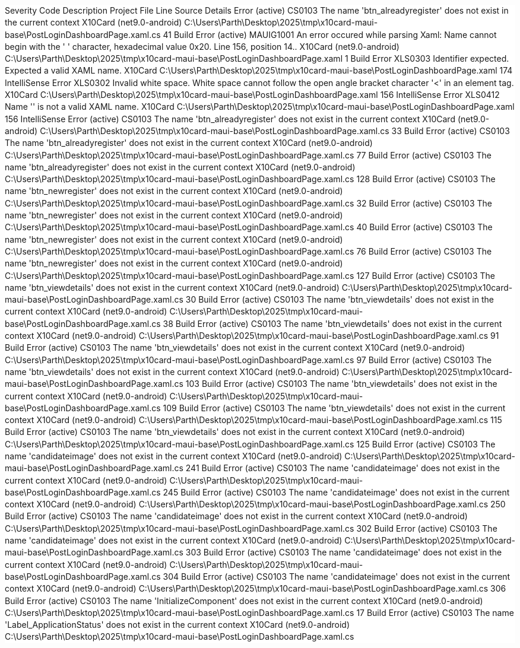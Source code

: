 Severity Code Description Project File Line Source Details Error (active) CS0103 The name 'btn_alreadyregister' does not exist in the current context X10Card (net9.0-android) C:\Users\Parth\Desktop\2025\tmp\x10card-maui-base\PostLoginDashboardPage.xaml.cs 41 Build Error (active) MAUIG1001 An error occured while parsing Xaml: Name cannot begin with the ' ' character, hexadecimal value 0x20. Line 156, position 14.. X10Card (net9.0-android) C:\Users\Parth\Desktop\2025\tmp\x10card-maui-base\PostLoginDashboardPage.xaml 1 Build Error XLS0303 Identifier expected. Expected a valid XAML name. X10Card C:\Users\Parth\Desktop\2025\tmp\x10card-maui-base\PostLoginDashboardPage.xaml 174 IntelliSense Error XLS0302 Invalid white space. White space cannot follow the open angle bracket character '<' in an element tag. X10Card C:\Users\Parth\Desktop\2025\tmp\x10card-maui-base\PostLoginDashboardPage.xaml 156 IntelliSense Error XLS0412 Name '' is not a valid XAML name. X10Card C:\Users\Parth\Desktop\2025\tmp\x10card-maui-base\PostLoginDashboardPage.xaml 156 IntelliSense Error (active) CS0103 The name 'btn_alreadyregister' does not exist in the current context X10Card (net9.0-android) C:\Users\Parth\Desktop\2025\tmp\x10card-maui-base\PostLoginDashboardPage.xaml.cs 33 Build Error (active) CS0103 The name 'btn_alreadyregister' does not exist in the current context X10Card (net9.0-android) C:\Users\Parth\Desktop\2025\tmp\x10card-maui-base\PostLoginDashboardPage.xaml.cs 77 Build Error (active) CS0103 The name 'btn_alreadyregister' does not exist in the current context X10Card (net9.0-android) C:\Users\Parth\Desktop\2025\tmp\x10card-maui-base\PostLoginDashboardPage.xaml.cs 128 Build Error (active) CS0103 The name 'btn_newregister' does not exist in the current context X10Card (net9.0-android) C:\Users\Parth\Desktop\2025\tmp\x10card-maui-base\PostLoginDashboardPage.xaml.cs 32 Build Error (active) CS0103 The name 'btn_newregister' does not exist in the current context X10Card (net9.0-android) C:\Users\Parth\Desktop\2025\tmp\x10card-maui-base\PostLoginDashboardPage.xaml.cs 40 Build Error (active) CS0103 The name 'btn_newregister' does not exist in the current context X10Card (net9.0-android) C:\Users\Parth\Desktop\2025\tmp\x10card-maui-base\PostLoginDashboardPage.xaml.cs 76 Build Error (active) CS0103 The name 'btn_newregister' does not exist in the current context X10Card (net9.0-android) C:\Users\Parth\Desktop\2025\tmp\x10card-maui-base\PostLoginDashboardPage.xaml.cs 127 Build Error (active) CS0103 The name 'btn_viewdetails' does not exist in the current context X10Card (net9.0-android) C:\Users\Parth\Desktop\2025\tmp\x10card-maui-base\PostLoginDashboardPage.xaml.cs 30 Build Error (active) CS0103 The name 'btn_viewdetails' does not exist in the current context X10Card (net9.0-android) C:\Users\Parth\Desktop\2025\tmp\x10card-maui-base\PostLoginDashboardPage.xaml.cs 38 Build Error (active) CS0103 The name 'btn_viewdetails' does not exist in the current context X10Card (net9.0-android) C:\Users\Parth\Desktop\2025\tmp\x10card-maui-base\PostLoginDashboardPage.xaml.cs 91 Build Error (active) CS0103 The name 'btn_viewdetails' does not exist in the current context X10Card (net9.0-android) C:\Users\Parth\Desktop\2025\tmp\x10card-maui-base\PostLoginDashboardPage.xaml.cs 97 Build Error (active) CS0103 The name 'btn_viewdetails' does not exist in the current context X10Card (net9.0-android) C:\Users\Parth\Desktop\2025\tmp\x10card-maui-base\PostLoginDashboardPage.xaml.cs 103 Build Error (active) CS0103 The name 'btn_viewdetails' does not exist in the current context X10Card (net9.0-android) C:\Users\Parth\Desktop\2025\tmp\x10card-maui-base\PostLoginDashboardPage.xaml.cs 109 Build Error (active) CS0103 The name 'btn_viewdetails' does not exist in the current context X10Card (net9.0-android) C:\Users\Parth\Desktop\2025\tmp\x10card-maui-base\PostLoginDashboardPage.xaml.cs 115 Build Error (active) CS0103 The name 'btn_viewdetails' does not exist in the current context X10Card (net9.0-android) C:\Users\Parth\Desktop\2025\tmp\x10card-maui-base\PostLoginDashboardPage.xaml.cs 125 Build Error (active) CS0103 The name 'candidateimage' does not exist in the current context X10Card (net9.0-android) C:\Users\Parth\Desktop\2025\tmp\x10card-maui-base\PostLoginDashboardPage.xaml.cs 241 Build Error (active) CS0103 The name 'candidateimage' does not exist in the current context X10Card (net9.0-android) C:\Users\Parth\Desktop\2025\tmp\x10card-maui-base\PostLoginDashboardPage.xaml.cs 245 Build Error (active) CS0103 The name 'candidateimage' does not exist in the current context X10Card (net9.0-android) C:\Users\Parth\Desktop\2025\tmp\x10card-maui-base\PostLoginDashboardPage.xaml.cs 250 Build Error (active) CS0103 The name 'candidateimage' does not exist in the current context X10Card (net9.0-android) C:\Users\Parth\Desktop\2025\tmp\x10card-maui-base\PostLoginDashboardPage.xaml.cs 302 Build Error (active) CS0103 The name 'candidateimage' does not exist in the current context X10Card (net9.0-android) C:\Users\Parth\Desktop\2025\tmp\x10card-maui-base\PostLoginDashboardPage.xaml.cs 303 Build Error (active) CS0103 The name 'candidateimage' does not exist in the current context X10Card (net9.0-android) C:\Users\Parth\Desktop\2025\tmp\x10card-maui-base\PostLoginDashboardPage.xaml.cs 304 Build Error (active) CS0103 The name 'candidateimage' does not exist in the current context X10Card (net9.0-android) C:\Users\Parth\Desktop\2025\tmp\x10card-maui-base\PostLoginDashboardPage.xaml.cs 306 Build Error (active) CS0103 The name 'InitializeComponent' does not exist in the current context X10Card (net9.0-android) C:\Users\Parth\Desktop\2025\tmp\x10card-maui-base\PostLoginDashboardPage.xaml.cs 17 Build Error (active) CS0103 The name 'Label_ApplicationStatus' does not exist in the current context X10Card (net9.0-android) C:\Users\Parth\Desktop\2025\tmp\x10card-maui-base\PostLoginDashboardPage.xaml.cs